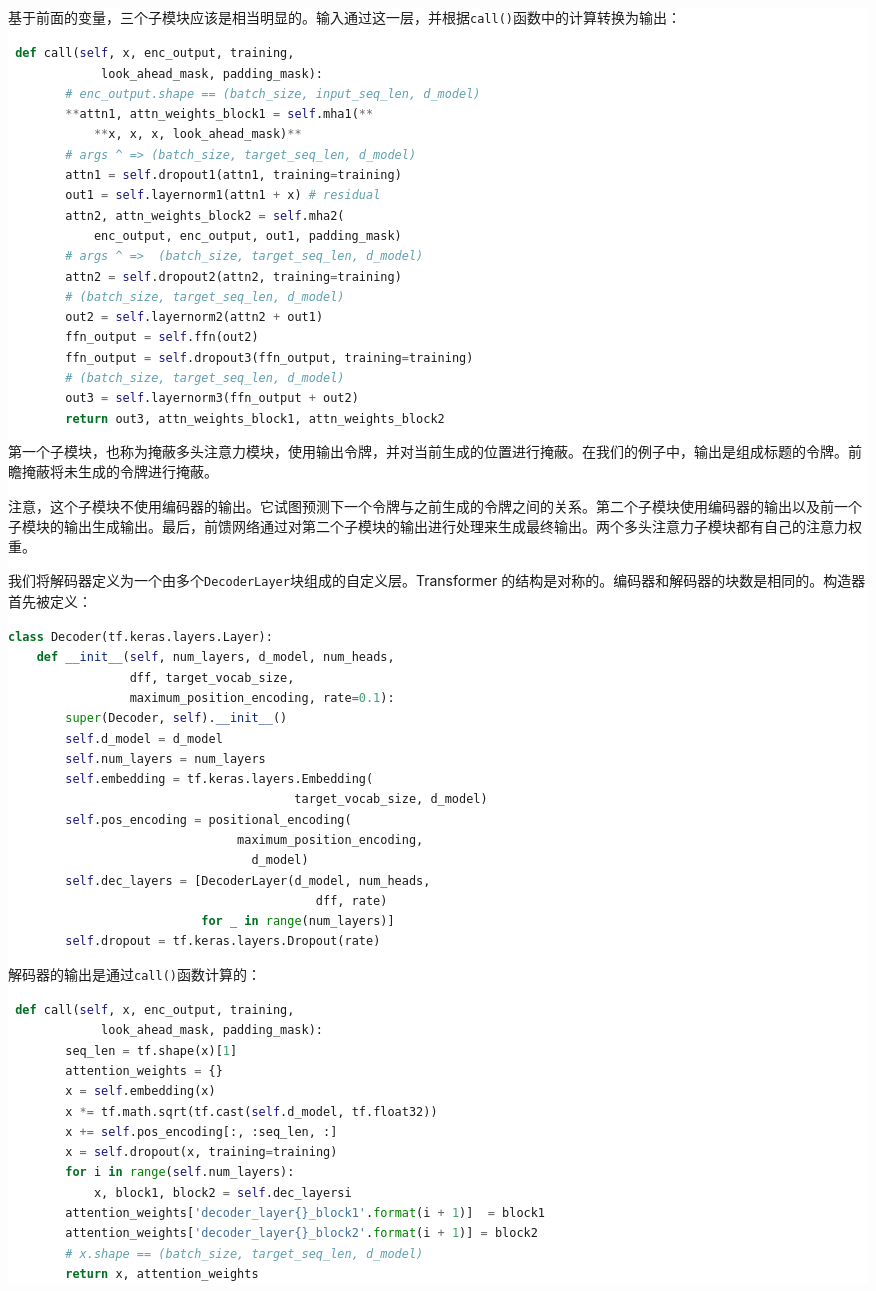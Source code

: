 基于前面的变量，三个子模块应该是相当明显的。输入通过这一层，并根据`call()`函数中的计算转换为输出：

```py
 def call(self, x, enc_output, training,
             look_ahead_mask, padding_mask):
        # enc_output.shape == (batch_size, input_seq_len, d_model)
        **attn1, attn_weights_block1 = self.mha1(**
            **x, x, x, look_ahead_mask)**
        # args ^ => (batch_size, target_seq_len, d_model)
        attn1 = self.dropout1(attn1, training=training)
        out1 = self.layernorm1(attn1 + x) # residual
        attn2, attn_weights_block2 = self.mha2(
            enc_output, enc_output, out1, padding_mask)  
        # args ^ =>  (batch_size, target_seq_len, d_model)
        attn2 = self.dropout2(attn2, training=training)
        # (batch_size, target_seq_len, d_model)
        out2 = self.layernorm2(attn2 + out1)
        ffn_output = self.ffn(out2)  
        ffn_output = self.dropout3(ffn_output, training=training)
        # (batch_size, target_seq_len, d_model)
        out3 = self.layernorm3(ffn_output + out2)
        return out3, attn_weights_block1, attn_weights_block2 
```

第一个子模块，也称为掩蔽多头注意力模块，使用输出令牌，并对当前生成的位置进行掩蔽。在我们的例子中，输出是组成标题的令牌。前瞻掩蔽将未生成的令牌进行掩蔽。

注意，这个子模块不使用编码器的输出。它试图预测下一个令牌与之前生成的令牌之间的关系。第二个子模块使用编码器的输出以及前一个子模块的输出生成输出。最后，前馈网络通过对第二个子模块的输出进行处理来生成最终输出。两个多头注意力子模块都有自己的注意力权重。

我们将解码器定义为一个由多个`DecoderLayer`块组成的自定义层。Transformer 的结构是对称的。编码器和解码器的块数是相同的。构造器首先被定义：

```py
class Decoder(tf.keras.layers.Layer):
    def __init__(self, num_layers, d_model, num_heads, 
                 dff, target_vocab_size,
                 maximum_position_encoding, rate=0.1):
        super(Decoder, self).__init__()
        self.d_model = d_model
        self.num_layers = num_layers
        self.embedding = tf.keras.layers.Embedding(
                                        target_vocab_size, d_model)
        self.pos_encoding = positional_encoding(
                                maximum_position_encoding, 
                                  d_model)
        self.dec_layers = [DecoderLayer(d_model, num_heads, 
                                           dff, rate)
                           for _ in range(num_layers)]
        self.dropout = tf.keras.layers.Dropout(rate) 
```

解码器的输出是通过`call()`函数计算的：

```py
 def call(self, x, enc_output, training,
             look_ahead_mask, padding_mask):
        seq_len = tf.shape(x)[1]
        attention_weights = {}
        x = self.embedding(x)  
        x *= tf.math.sqrt(tf.cast(self.d_model, tf.float32))
        x += self.pos_encoding[:, :seq_len, :]
        x = self.dropout(x, training=training)
        for i in range(self.num_layers):
            x, block1, block2 = self.dec_layersi
        attention_weights['decoder_layer{}_block1'.format(i + 1)]  = block1
        attention_weights['decoder_layer{}_block2'.format(i + 1)] = block2
        # x.shape == (batch_size, target_seq_len, d_model)
        return x, attention_weights 
```